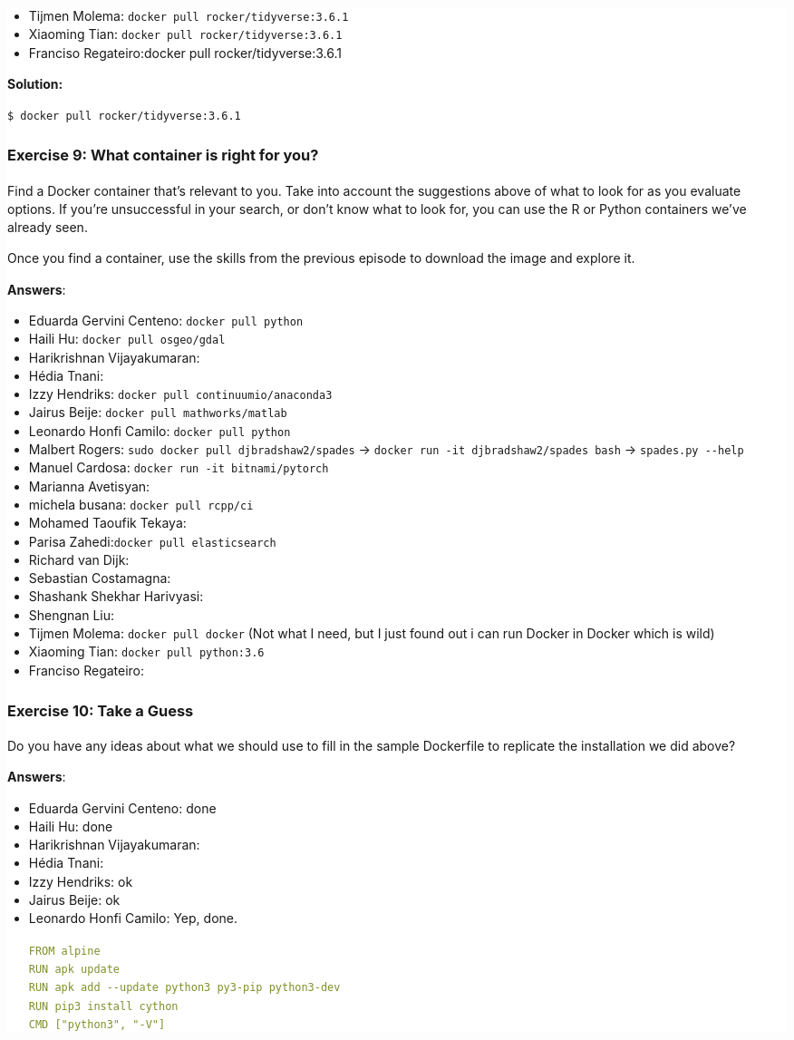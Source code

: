 ```
```

- Tijmen Molema: `docker pull rocker/tidyverse:3.6.1`
- Xiaoming Tian: `docker pull rocker/tidyverse:3.6.1`
- Franciso Regateiro:docker pull rocker/tidyverse:3.6.1


**Solution:**
```
$ docker pull rocker/tidyverse:3.6.1
```

### Exercise 9: What container is right for you?

Find a Docker container that’s relevant to you. Take into account the suggestions above of what to look for as you evaluate options. If you’re unsuccessful in your search, or don’t know what to look for, you can use the R or Python containers we’ve already seen.

Once you find a container, use the skills from the previous episode to download the image and explore it.

**Answers**:

- Eduarda Gervini Centeno: `docker pull python`
- Haili Hu: `docker pull osgeo/gdal`
- Harikrishnan Vijayakumaran:
- Hédia Tnani:
- Izzy Hendriks: `docker pull continuumio/anaconda3`
- Jairus Beije: `docker pull mathworks/matlab`
- Leonardo Honfi Camilo: `docker pull python`
- Malbert Rogers: `sudo docker pull djbradshaw2/spades` -> `docker run -it djbradshaw2/spades bash` -> `spades.py --help`
- Manuel Cardosa: `docker run -it bitnami/pytorch`
- Marianna Avetisyan: 
- michela busana: `docker pull rcpp/ci`
- Mohamed Taoufik Tekaya:
- Parisa Zahedi:`docker pull elasticsearch`
- Richard van Dijk: 
- Sebastian Costamagna:
- Shashank Shekhar Harivyasi:
- Shengnan Liu: 
- Tijmen Molema: `docker pull docker` (Not what I need, but I just found out i can run Docker in Docker which is wild)
- Xiaoming Tian: `docker pull python:3.6`
- Franciso Regateiro:

### Exercise 10: Take a Guess

Do you have any ideas about what we should use to fill in the sample Dockerfile to replicate the installation we did above?

**Answers**:

- Eduarda Gervini Centeno: done
- Haili Hu: done
- Harikrishnan Vijayakumaran:
- Hédia Tnani:
- Izzy Hendriks:  ok
- Jairus Beije: ok
- Leonardo Honfi Camilo: Yep, done.
    ```yaml
    FROM alpine
    RUN apk update
    RUN apk add --update python3 py3-pip python3-dev
    RUN pip3 install cython
    CMD ["python3", "-V"] 
    ```